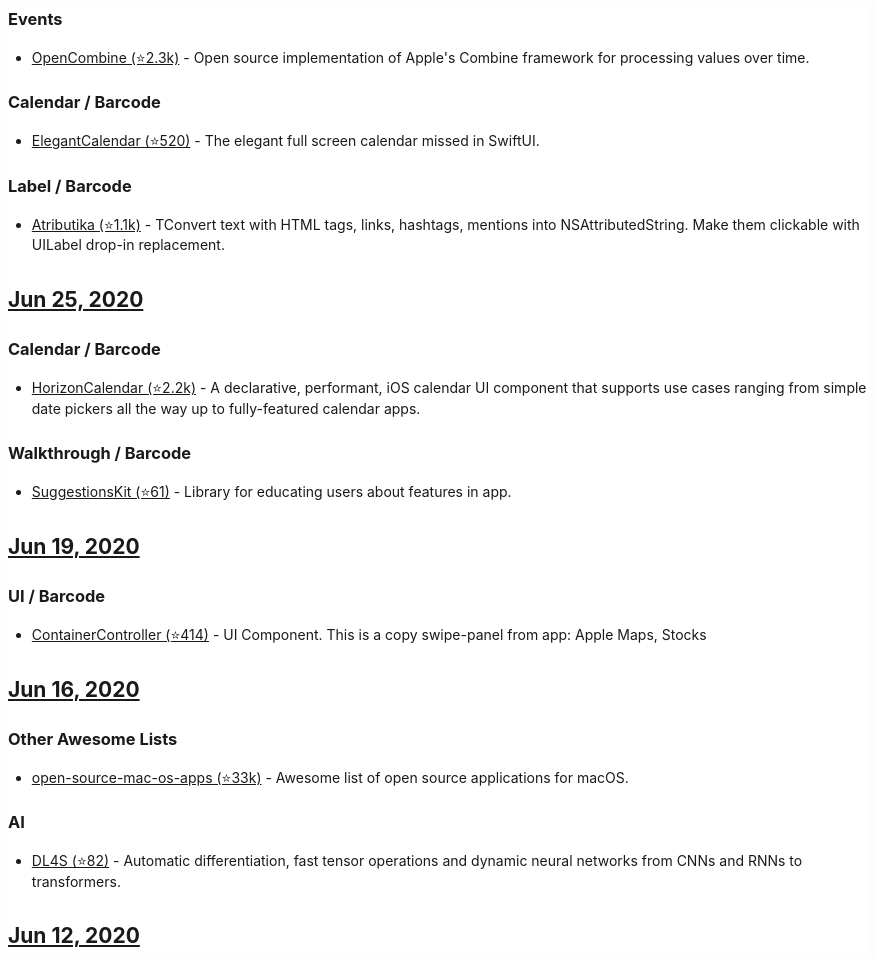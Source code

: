 ### Events

*   [OpenCombine (⭐2.3k)](https://github.com/OpenCombine/OpenCombine) - Open source implementation of Apple's Combine framework for processing values over time.

### Calendar / Barcode

*   [ElegantCalendar (⭐520)](https://github.com/ThasianX/ElegantCalendar) - The elegant full screen calendar missed in SwiftUI.

### Label / Barcode

*   [Atributika (⭐1.1k)](https://github.com/psharanda/Atributika) - TConvert text with HTML tags, links, hashtags, mentions into NSAttributedString. Make them clickable with UILabel drop-in replacement.

## [Jun 25, 2020](/content/2020/06/25/README.md)

### Calendar / Barcode

*   [HorizonCalendar (⭐2.2k)](https://github.com/airbnb/HorizonCalendar) - A declarative, performant, iOS calendar UI component that supports use cases ranging from simple date pickers all the way up to fully-featured calendar apps.

### Walkthrough / Barcode

*   [SuggestionsKit (⭐61)](https://github.com/huemae/SuggestionsKit) - Library for educating users about features in app.

## [Jun 19, 2020](/content/2020/06/19/README.md)

### UI / Barcode

*   [ContainerController (⭐414)](https://github.com/mrustaa/ContainerController) - UI Component. This is a copy swipe-panel from app: Apple Maps, Stocks

## [Jun 16, 2020](/content/2020/06/16/README.md)

### Other Awesome Lists

*   [open-source-mac-os-apps (⭐33k)](https://github.com/serhii-londar/open-source-mac-os-apps) - Awesome list of open source applications for macOS.

### AI

*   [DL4S (⭐82)](https://github.com/palle-k/DL4S) - Automatic differentiation, fast tensor operations and dynamic neural networks from CNNs and RNNs to transformers.

## [Jun 12, 2020](/content/2020/06/12/README.md)
